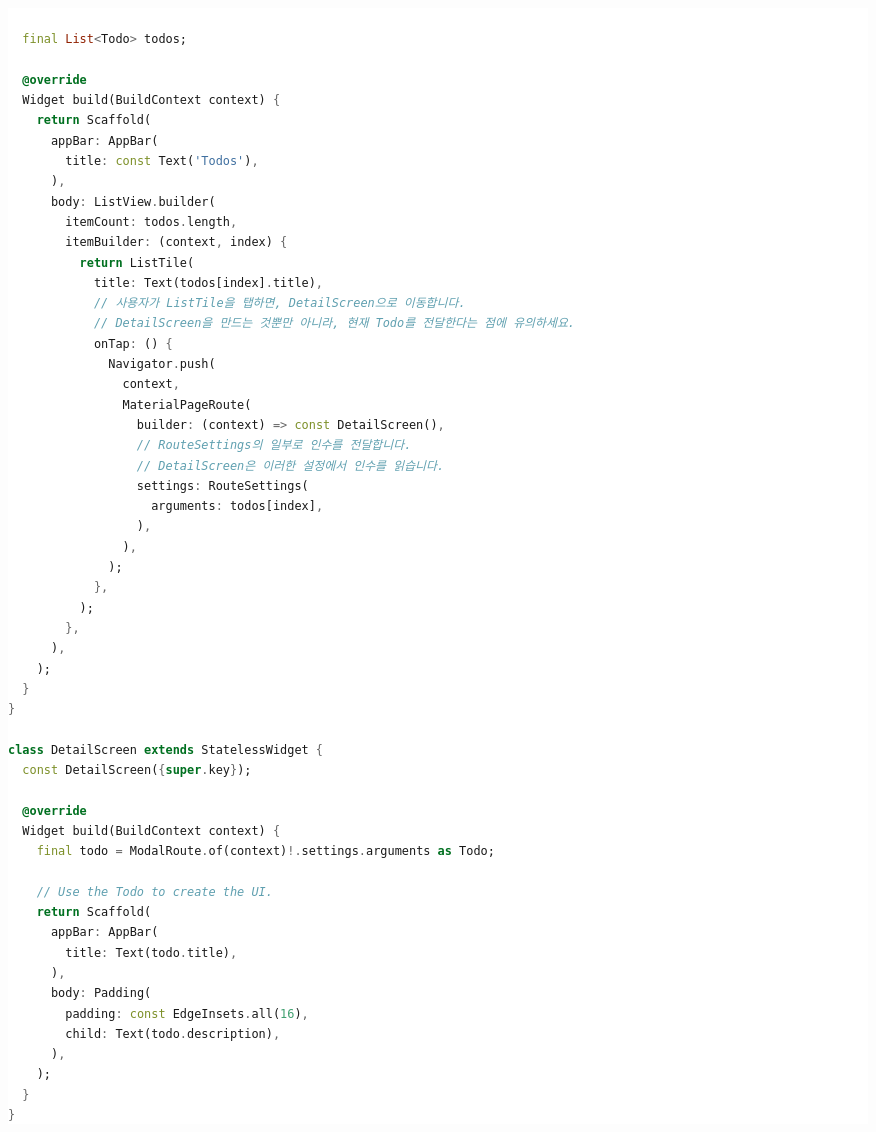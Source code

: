 ```dart

  final List<Todo> todos;

  @override
  Widget build(BuildContext context) {
    return Scaffold(
      appBar: AppBar(
        title: const Text('Todos'),
      ),
      body: ListView.builder(
        itemCount: todos.length,
        itemBuilder: (context, index) {
          return ListTile(
            title: Text(todos[index].title),
            // 사용자가 ListTile을 탭하면, DetailScreen으로 이동합니다. 
            // DetailScreen을 만드는 것뿐만 아니라, 현재 Todo를 전달한다는 점에 유의하세요.
            onTap: () {
              Navigator.push(
                context,
                MaterialPageRoute(
                  builder: (context) => const DetailScreen(),
                  // RouteSettings의 일부로 인수를 전달합니다. 
                  // DetailScreen은 이러한 설정에서 인수를 읽습니다.
                  settings: RouteSettings(
                    arguments: todos[index],
                  ),
                ),
              );
            },
          );
        },
      ),
    );
  }
}

class DetailScreen extends StatelessWidget {
  const DetailScreen({super.key});

  @override
  Widget build(BuildContext context) {
    final todo = ModalRoute.of(context)!.settings.arguments as Todo;

    // Use the Todo to create the UI.
    return Scaffold(
      appBar: AppBar(
        title: Text(todo.title),
      ),
      body: Padding(
        padding: const EdgeInsets.all(16),
        child: Text(todo.description),
      ),
    );
  }
}
```


[`ModalRoute.of()`]: {{site.api}}/flutter/widgets/ModalRoute/of.html
[`Navigator.push()`]: {{site.api}}/flutter/widgets/Navigator/push.html
[`onTap()`]: {{site.api}}/flutter/material/ListTile/onTap.html
[`RouteSettings`]: {{site.api}}/flutter/widgets/RouteSettings-class.html
[Use lists]: /cookbook/lists/basic-list